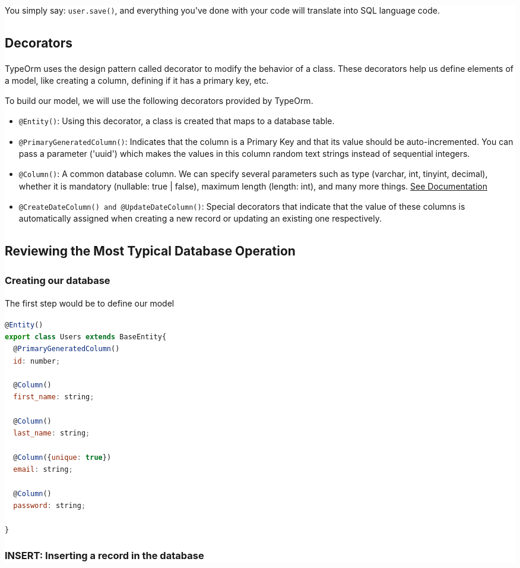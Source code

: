 You simply say: `user.save()`, and everything you've done with your code will translate into SQL language code.

## Decorators
TypeOrm uses the design pattern called decorator to modify the behavior of a class. These decorators help us define elements of a model, like creating a column, defining if it has a primary key, etc.

To build our model, we will use the following decorators provided by TypeOrm.

- `@Entity()`: Using this decorator, a class is created that maps to a database table.

- `@PrimaryGeneratedColumn()`: Indicates that the column is a Primary Key and that its value should be auto-incremented. You can pass a parameter ('uuid') which makes the values in this column random text strings instead of sequential integers.

- `@Column()`: A common database column. We can specify several parameters such as type (varchar, int, tinyint, decimal), whether it is mandatory (nullable: true | false), maximum length (length: int), and many more things.
[See Documentation](https://typeorm.io/#/entities/column-options)

- `@CreateDateColumn() and @UpdateDateColumn()`: Special decorators that indicate that the value of these columns is automatically assigned when creating a new record or updating an existing one respectively.

## Reviewing the Most Typical Database Operation

### Creating our database

The first step would be to define our model

```javascript
@Entity()
export class Users extends BaseEntity{
  @PrimaryGeneratedColumn()
  id: number;

  @Column()
  first_name: string;

  @Column()
  last_name: string;

  @Column({unique: true})
  email: string;

  @Column()
  password: string;
  
}
```

### INSERT: Inserting a record in the database

